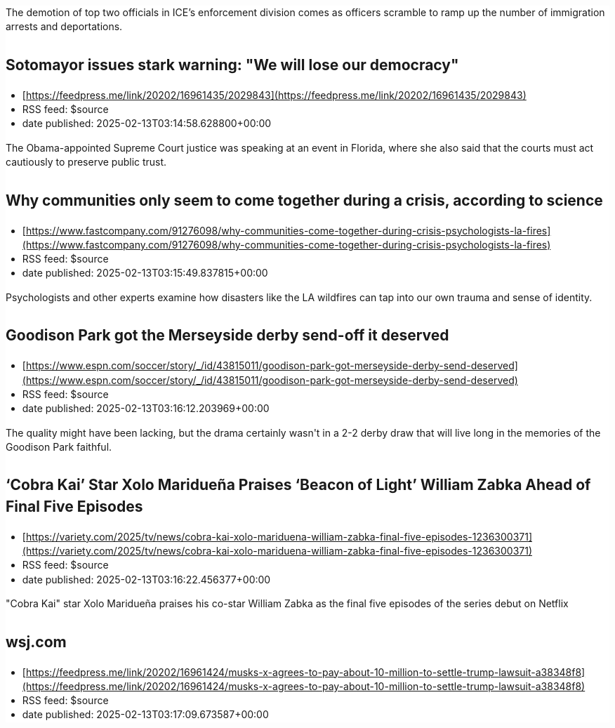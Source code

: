 The demotion of top two officials in ICE’s enforcement division comes as officers scramble to ramp up the number of immigration arrests and deportations.

## Sotomayor issues stark warning: "We will lose our democracy"
 - [https://feedpress.me/link/20202/16961435/2029843](https://feedpress.me/link/20202/16961435/2029843)
 - RSS feed: $source
 - date published: 2025-02-13T03:14:58.628800+00:00

The Obama-appointed Supreme Court justice was speaking at an event in Florida, where she also said that the courts must act cautiously to preserve public trust.

## Why communities only seem to come together during a crisis, according to science
 - [https://www.fastcompany.com/91276098/why-communities-come-together-during-crisis-psychologists-la-fires](https://www.fastcompany.com/91276098/why-communities-come-together-during-crisis-psychologists-la-fires)
 - RSS feed: $source
 - date published: 2025-02-13T03:15:49.837815+00:00

Psychologists and other experts examine how disasters like the LA wildfires can tap into our own trauma and sense of identity.

## Goodison Park got the Merseyside derby send-off it deserved
 - [https://www.espn.com/soccer/story/_/id/43815011/goodison-park-got-merseyside-derby-send-deserved](https://www.espn.com/soccer/story/_/id/43815011/goodison-park-got-merseyside-derby-send-deserved)
 - RSS feed: $source
 - date published: 2025-02-13T03:16:12.203969+00:00

The quality might have been lacking, but the drama certainly wasn't in a 2-2 derby draw that will live long in the memories of the Goodison Park faithful.

## ‘Cobra Kai’ Star Xolo Maridueña Praises ‘Beacon of Light’ William Zabka Ahead of Final Five Episodes
 - [https://variety.com/2025/tv/news/cobra-kai-xolo-mariduena-william-zabka-final-five-episodes-1236300371](https://variety.com/2025/tv/news/cobra-kai-xolo-mariduena-william-zabka-final-five-episodes-1236300371)
 - RSS feed: $source
 - date published: 2025-02-13T03:16:22.456377+00:00

"Cobra Kai" star Xolo Maridueña praises his co-star William Zabka as the final five episodes of the series debut on Netflix

## wsj.com
 - [https://feedpress.me/link/20202/16961424/musks-x-agrees-to-pay-about-10-million-to-settle-trump-lawsuit-a38348f8](https://feedpress.me/link/20202/16961424/musks-x-agrees-to-pay-about-10-million-to-settle-trump-lawsuit-a38348f8)
 - RSS feed: $source
 - date published: 2025-02-13T03:17:09.673587+00:00
